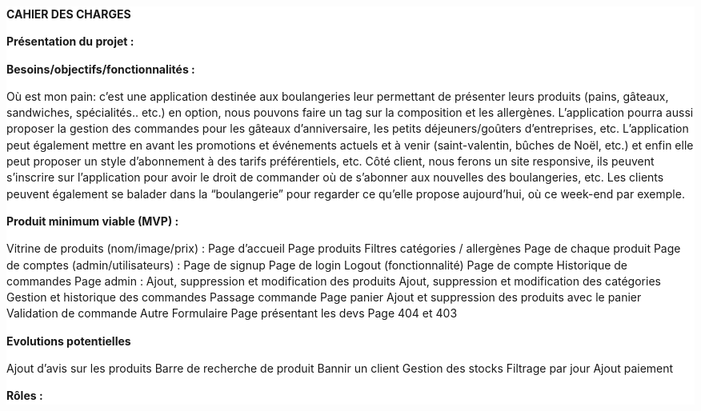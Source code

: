 __CAHIER DES CHARGES__

__Présentation du projet :__

__Besoins/objectifs/fonctionnalités :__

Où est mon pain:
c’est une application destinée aux boulangeries leur permettant de présenter leurs produits (pains, gâteaux, sandwiches, spécialités.. etc.) en option, nous pouvons faire un tag sur la composition et les allergènes. L’application pourra aussi proposer la gestion des commandes pour les gâteaux d’anniversaire, les petits déjeuners/goûters d’entreprises, etc. L’application peut également mettre en avant les promotions et événements actuels et à venir (saint-valentin, bûches de Noël, etc.) et enfin elle peut proposer un style d’abonnement à des tarifs préférentiels, etc.
Côté client, nous ferons un site responsive, ils peuvent s’inscrire sur l’application pour avoir le droit de commander où de s’abonner aux nouvelles des boulangeries, etc.  Les clients peuvent également se balader dans la “boulangerie” pour regarder ce qu’elle propose aujourd’hui, où ce week-end par exemple.

__Produit minimum viable (MVP) :__ 

Vitrine de produits (nom/image/prix) :
Page d’accueil
Page produits
Filtres catégories / allergènes
Page de chaque produit
Page de comptes (admin/utilisateurs) :
Page de signup
Page de login
Logout (fonctionnalité)
Page de compte
Historique de commandes
Page admin :
Ajout, suppression et modification des produits
Ajout, suppression et modification des catégories
Gestion et historique des commandes
Passage commande 
Page panier
Ajout et suppression des produits avec le panier
Validation de commande
Autre
Formulaire
Page présentant les devs
Page 404 et 403

__Evolutions potentielles__

Ajout d’avis sur les produits
Barre de recherche de produit
Bannir un client
Gestion des stocks
Filtrage par jour 
Ajout paiement

__Rôles :__
